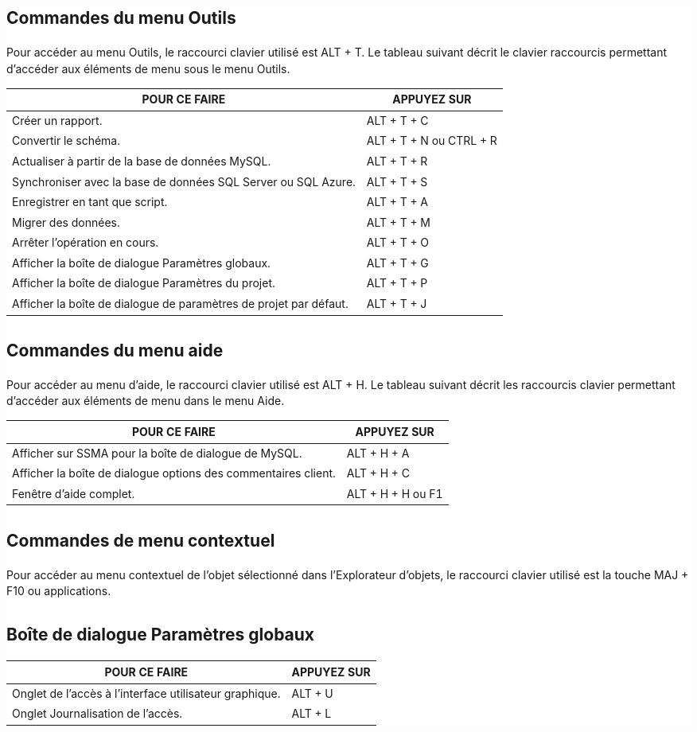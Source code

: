 ## <a name="tools-menu-commands"></a>Commandes du menu Outils  
Pour accéder au menu Outils, le raccourci clavier utilisé est ALT + T. Le tableau suivant décrit le clavier raccourcis permettant d’accéder aux éléments de menu sous le menu Outils.  
  
|POUR CE FAIRE|APPUYEZ SUR|  
|--------------|---------|  
|Créer un rapport.|ALT + T + C|  
|Convertir le schéma.|ALT + T + N ou CTRL + R|  
|Actualiser à partir de la base de données MySQL.|ALT + T + R|  
|Synchroniser avec la base de données SQL Server ou SQL Azure.|ALT + T + S|  
|Enregistrer en tant que script.|ALT + T + A|  
|Migrer des données.|ALT + T + M|  
|Arrêter l’opération en cours.|ALT + T + O|  
|Afficher la boîte de dialogue Paramètres globaux.|ALT + T + G|  
|Afficher la boîte de dialogue Paramètres du projet.|ALT + T + P|  
|Afficher la boîte de dialogue de paramètres de projet par défaut.|ALT + T + J|  
  
## <a name="help-menu-commands"></a>Commandes du menu aide  
Pour accéder au menu d’aide, le raccourci clavier utilisé est ALT + H. Le tableau suivant décrit les raccourcis clavier permettant d’accéder aux éléments de menu dans le menu Aide.  
  
|POUR CE FAIRE|APPUYEZ SUR|  
|--------------|---------|  
|Afficher sur SSMA pour la boîte de dialogue de MySQL.|ALT + H + A|  
|Afficher la boîte de dialogue options des commentaires client.|ALT + H + C|  
|Fenêtre d’aide complet.|ALT + H + H ou F1|  
  
## <a name="context-menu-commands"></a>Commandes de menu contextuel  
Pour accéder au menu contextuel de l’objet sélectionné dans l’Explorateur d’objets, le raccourci clavier utilisé est la touche MAJ + F10 ou applications.  
  
## <a name="global-settings-dialog-box"></a>Boîte de dialogue Paramètres globaux  
  
|POUR CE FAIRE|APPUYEZ SUR|  
|--------------|---------|  
|Onglet de l’accès à l’interface utilisateur graphique.|ALT + U|  
|Onglet Journalisation de l’accès.|ALT + L|  
  
